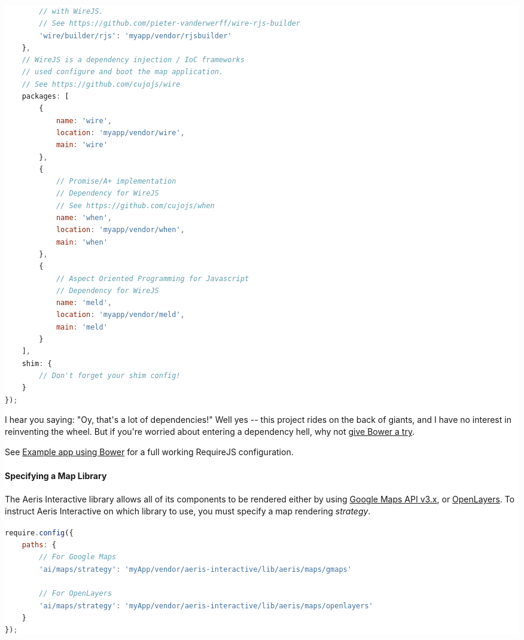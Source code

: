 ```javascript
        // with WireJS.
        // See https://github.com/pieter-vanderwerff/wire-rjs-builder
        'wire/builder/rjs': 'myapp/vendor/rjsbuilder'
    },
    // WireJS is a dependency injection / IoC frameworks
    // used configure and boot the map application.
    // See https://github.com/cujojs/wire
    packages: [
        {
            name: 'wire',
            location: 'myapp/vendor/wire',
            main: 'wire'
        },
        {
            // Promise/A+ implementation
            // Dependency for WireJS
            // See https://github.com/cujojs/when
            name: 'when',
            location: 'myapp/vendor/when',
            main: 'when'
        },
        {
            // Aspect Oriented Programming for Javascript
            // Dependency for WireJS
            name: 'meld',
            location: 'myapp/vendor/meld',
            main: 'meld'
        }
    ],
    shim: {
        // Don't forget your shim config!
    }
});
```

I hear you saying: "Oy, that's a lot of dependencies!" Well yes -- this project rides on the back of giants, and I have no interest in reinventing the wheel. But if you're worried about entering a dependency hell, why not [give Bower a try](#using-bower).

See [Example app using Bower](examples.md#bower) for a full working RequireJS configuration.


#### Specifying a Map Library

The Aeris Interactive library allows all of its components to be rendered either by using [Google Maps API v3.x](https://developers.google.com/maps/), or [OpenLayers](http://openlayers.org/). To instruct Aeris Interactive on which library to use, you must specify a map rendering *strategy*.

```javascript
require.config({
    paths: {
        // For Google Maps
        'ai/maps/strategy': 'myApp/vendor/aeris-interactive/lib/aeris/maps/gmaps'

        // For OpenLayers
        'ai/maps/strategy': 'myApp/vendor/aeris-interactive/lib/aeris/maps/openlayers'
    }
});
```
